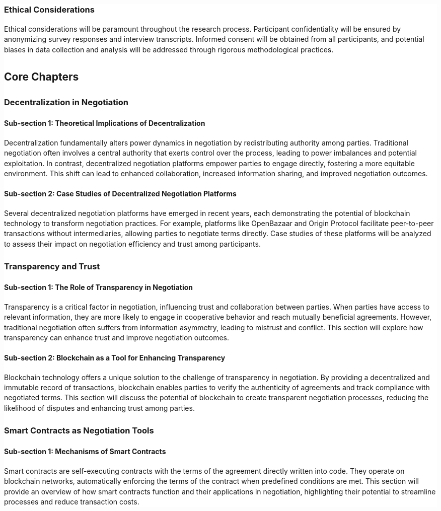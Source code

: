 ### Ethical Considerations
Ethical considerations will be paramount throughout the research process. Participant confidentiality will be ensured by anonymizing survey responses and interview transcripts. Informed consent will be obtained from all participants, and potential biases in data collection and analysis will be addressed through rigorous methodological practices.

## Core Chapters

### Decentralization in Negotiation
#### Sub-section 1: Theoretical Implications of Decentralization
Decentralization fundamentally alters power dynamics in negotiation by redistributing authority among parties. Traditional negotiation often involves a central authority that exerts control over the process, leading to power imbalances and potential exploitation. In contrast, decentralized negotiation platforms empower parties to engage directly, fostering a more equitable environment. This shift can lead to enhanced collaboration, increased information sharing, and improved negotiation outcomes.

#### Sub-section 2: Case Studies of Decentralized Negotiation Platforms
Several decentralized negotiation platforms have emerged in recent years, each demonstrating the potential of blockchain technology to transform negotiation practices. For example, platforms like OpenBazaar and Origin Protocol facilitate peer-to-peer transactions without intermediaries, allowing parties to negotiate terms directly. Case studies of these platforms will be analyzed to assess their impact on negotiation efficiency and trust among participants.

### Transparency and Trust
#### Sub-section 1: The Role of Transparency in Negotiation
Transparency is a critical factor in negotiation, influencing trust and collaboration between parties. When parties have access to relevant information, they are more likely to engage in cooperative behavior and reach mutually beneficial agreements. However, traditional negotiation often suffers from information asymmetry, leading to mistrust and conflict. This section will explore how transparency can enhance trust and improve negotiation outcomes.

#### Sub-section 2: Blockchain as a Tool for Enhancing Transparency
Blockchain technology offers a unique solution to the challenge of transparency in negotiation. By providing a decentralized and immutable record of transactions, blockchain enables parties to verify the authenticity of agreements and track compliance with negotiated terms. This section will discuss the potential of blockchain to create transparent negotiation processes, reducing the likelihood of disputes and enhancing trust among parties.

### Smart Contracts as Negotiation Tools
#### Sub-section 1: Mechanisms of Smart Contracts
Smart contracts are self-executing contracts with the terms of the agreement directly written into code. They operate on blockchain networks, automatically enforcing the terms of the contract when predefined conditions are met. This section will provide an overview of how smart contracts function and their applications in negotiation, highlighting their potential to streamline processes and reduce transaction costs.
